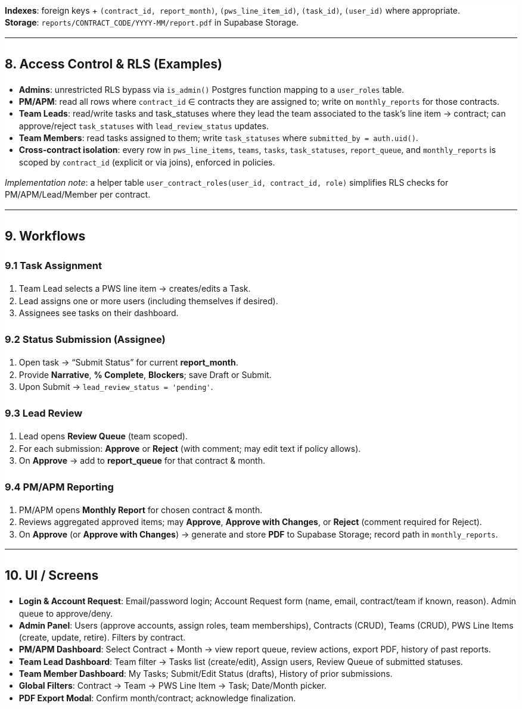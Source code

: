 **Indexes**: foreign keys + `(contract_id, report_month)`, `(pws_line_item_id)`, `(task_id)`, `(user_id)` where appropriate.  
**Storage**: `reports/CONTRACT_CODE/YYYY-MM/report.pdf` in Supabase Storage.

---

## 8. Access Control & RLS (Examples)
- **Admins**: unrestricted RLS bypass via `is_admin()` Postgres function mapping to a `user_roles` table.
- **PM/APM**: read all rows where `contract_id` ∈ contracts they are assigned to; write on `monthly_reports` for those contracts.
- **Team Leads**: read/write tasks and task_statuses where they lead the team associated to the task’s line item → contract; can approve/reject `task_statuses` with `lead_review_status` updates.
- **Team Members**: read tasks assigned to them; write `task_statuses` where `submitted_by = auth.uid()`.
- **Cross‑contract isolation**: every row in `pws_line_items`, `teams`, `tasks`, `task_statuses`, `report_queue`, and `monthly_reports` is scoped by `contract_id` (explicit or via joins), enforced in policies.

*Implementation note*: a helper table `user_contract_roles(user_id, contract_id, role)` simplifies RLS checks for PM/APM/Lead/Member per contract.

---

## 9. Workflows
### 9.1 Task Assignment
1. Team Lead selects a PWS line item → creates/edits a Task.  
2. Lead assigns one or more users (including themselves if desired).  
3. Assignees see tasks on their dashboard.

### 9.2 Status Submission (Assignee)
1. Open task → “Submit Status” for current **report_month**.  
2. Provide **Narrative**, **% Complete**, **Blockers**; save Draft or Submit.  
3. Upon Submit → `lead_review_status = 'pending'`.

### 9.3 Lead Review
1. Lead opens **Review Queue** (team scoped).  
2. For each submission: **Approve** or **Reject** (with comment; may edit text if policy allows).  
3. On **Approve** → add to **report_queue** for that contract & month.

### 9.4 PM/APM Reporting
1. PM/APM opens **Monthly Report** for chosen contract & month.  
2. Reviews aggregated approved items; may **Approve**, **Approve with Changes**, or **Reject** (comment required for Reject).  
3. On **Approve** (or **Approve with Changes**) → generate and store **PDF** to Supabase Storage; record path in `monthly_reports`.

---

## 10. UI / Screens
- **Login & Account Request**: Email/password login; Account Request form (name, email, contract/team if known, reason). Admin queue to approve/deny.
- **Admin Panel**: Users (approve accounts, assign roles, team memberships), Contracts (CRUD), Teams (CRUD), PWS Line Items (create, update, retire). Filters by contract.
- **PM/APM Dashboard**: Select Contract + Month → view report queue, review actions, export PDF, history of past reports.
- **Team Lead Dashboard**: Team filter → Tasks list (create/edit), Assign users, Review Queue of submitted statuses.
- **Team Member Dashboard**: My Tasks; Submit/Edit Status (drafts), History of prior submissions.
- **Global Filters**: Contract → Team → PWS Line Item → Task; Date/Month picker.
- **PDF Export Modal**: Confirm month/contract; acknowledge finalization.